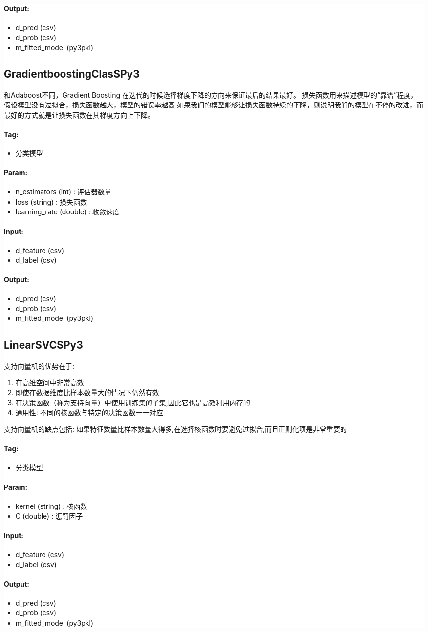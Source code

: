 #### Output:
* d_pred (csv) 
* d_prob (csv) 
* m_fitted_model (py3pkl) 

## GradientboostingClasSPy3

和Adaboost不同，Gradient Boosting 在迭代的时候选择梯度下降的方向来保证最后的结果最好。 损失函数用来描述模型的“靠谱”程度，假设模型没有过拟合，损失函数越大，模型的错误率越高 如果我们的模型能够让损失函数持续的下降，则说明我们的模型在不停的改进，而最好的方式就是让损失函数在其梯度方向上下降。

#### Tag:
* 分类模型

#### Param:
* n_estimators (int) : 评估器数量
* loss (string) : 损失函数
* learning_rate (double) : 收敛速度

#### Input:
* d_feature (csv) 
* d_label (csv) 

#### Output:
* d_pred (csv) 
* d_prob (csv) 
* m_fitted_model (py3pkl) 

## LinearSVCSPy3

支持向量机的优势在于:
1. 在高维空间中非常高效
2. 即使在数据维度比样本数量大的情况下仍然有效
3. 在决策函数（称为支持向量）中使用训练集的子集,因此它也是高效利用内存的
4. 通用性: 不同的核函数与特定的决策函数一一对应

支持向量机的缺点包括:
如果特征数量比样本数量大得多,在选择核函数时要避免过拟合,而且正则化项是非常重要的

#### Tag:
* 分类模型

#### Param:
* kernel (string) : 核函数
* C (double) : 惩罚因子

#### Input:
* d_feature (csv) 
* d_label (csv) 

#### Output:
* d_pred (csv) 
* d_prob (csv) 
* m_fitted_model (py3pkl) 
